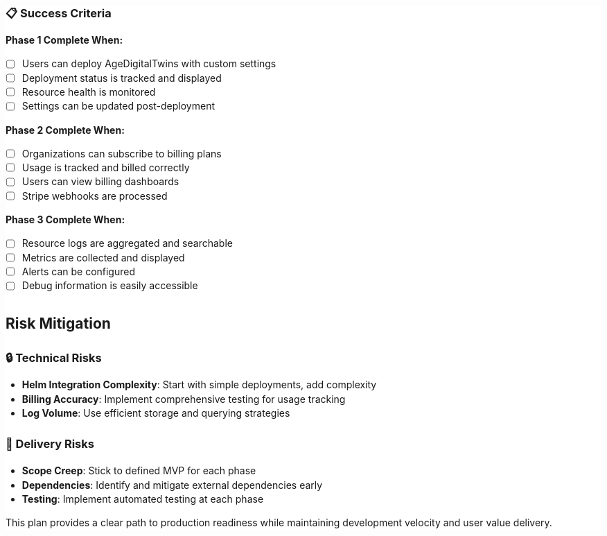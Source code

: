 ### 📋 Success Criteria

**Phase 1 Complete When:**

- [ ] Users can deploy AgeDigitalTwins with custom settings
- [ ] Deployment status is tracked and displayed
- [ ] Resource health is monitored
- [ ] Settings can be updated post-deployment

**Phase 2 Complete When:**

- [ ] Organizations can subscribe to billing plans
- [ ] Usage is tracked and billed correctly
- [ ] Users can view billing dashboards
- [ ] Stripe webhooks are processed

**Phase 3 Complete When:**

- [ ] Resource logs are aggregated and searchable
- [ ] Metrics are collected and displayed
- [ ] Alerts can be configured
- [ ] Debug information is easily accessible

## Risk Mitigation

### 🔒 Technical Risks

- **Helm Integration Complexity**: Start with simple deployments, add complexity
- **Billing Accuracy**: Implement comprehensive testing for usage tracking
- **Log Volume**: Use efficient storage and querying strategies

### 🚀 Delivery Risks

- **Scope Creep**: Stick to defined MVP for each phase
- **Dependencies**: Identify and mitigate external dependencies early
- **Testing**: Implement automated testing at each phase

This plan provides a clear path to production readiness while maintaining development velocity and user value delivery.
